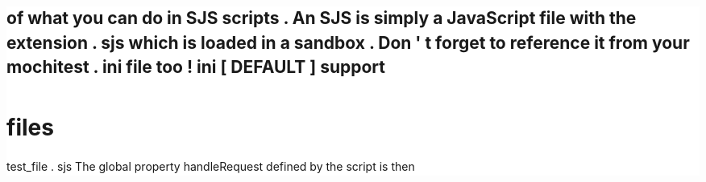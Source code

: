 of
what
you
can
do
in
SJS
scripts
.
An
SJS
is
simply
a
JavaScript
file
with
the
extension
.
sjs
which
is
loaded
in
a
sandbox
.
Don
'
t
forget
to
reference
it
from
your
mochitest
.
ini
file
too
!
ini
[
DEFAULT
]
support
-
files
=
test_file
.
sjs
The
global
property
handleRequest
defined
by
the
script
is
then